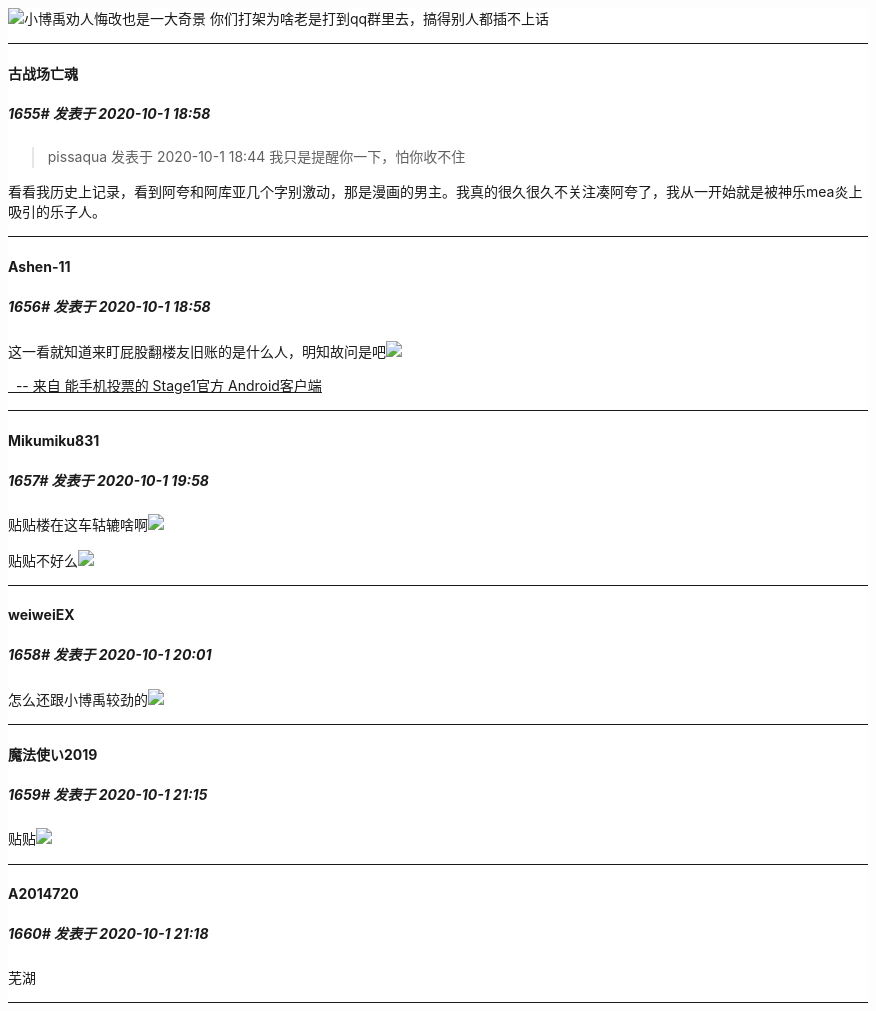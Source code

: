 <img src="https://static.saraba1st.com/image/smiley/face2017/067.png" referrerpolicy="no-referrer">小博禹劝人悔改也是一大奇景
你们打架为啥老是打到qq群里去，搞得别人都插不上话

*****

####  古战场亡魂  
##### 1655#       发表于 2020-10-1 18:58

<blockquote>pissaqua 发表于 2020-10-1 18:44
我只是提醒你一下，怕你收不住</blockquote>
看看我历史上记录，看到阿夸和阿库亚几个字别激动，那是漫画的男主。我真的很久很久不关注凑阿夸了，我从一开始就是被神乐mea炎上吸引的乐子人。

*****

####  Ashen-11  
##### 1656#       发表于 2020-10-1 18:58

这一看就知道来盯屁股翻楼友旧账的是什么人，明知故问是吧<img src="https://static.saraba1st.com/image/smiley/face2017/037.png" referrerpolicy="no-referrer">

[  -- 来自 能手机投票的 Stage1官方 Android客户端](https://www.coolapk.com/apk/140634)

*****

####  Mikumiku831  
##### 1657#       发表于 2020-10-1 19:58

贴贴楼在这车轱辘啥啊<img src="https://static.saraba1st.com/image/smiley/face2017/118.png" referrerpolicy="no-referrer">

贴贴不好么<img src="https://static.saraba1st.com/image/smiley/face2017/075.png" referrerpolicy="no-referrer">

*****

####  weiweiEX  
##### 1658#       发表于 2020-10-1 20:01

怎么还跟小博禹较劲的<img src="https://static.saraba1st.com/image/smiley/face2017/067.png" referrerpolicy="no-referrer">

*****

####  魔法使い2019  
##### 1659#       发表于 2020-10-1 21:15

贴贴<img src="https://static.saraba1st.com/image/smiley/face2017/072.png" referrerpolicy="no-referrer">

*****

####  A2014720  
##### 1660#       发表于 2020-10-1 21:18

芜湖

*****
